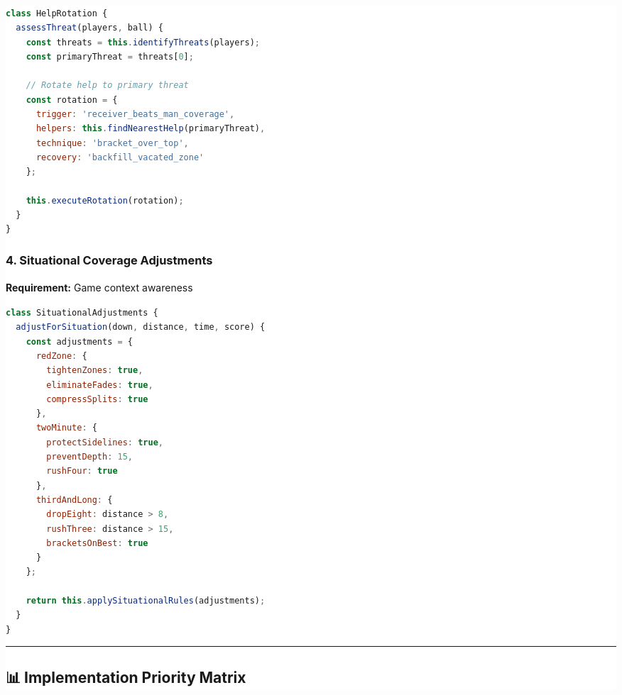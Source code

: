 ```javascript
class HelpRotation {
  assessThreat(players, ball) {
    const threats = this.identifyThreats(players);
    const primaryThreat = threats[0];

    // Rotate help to primary threat
    const rotation = {
      trigger: 'receiver_beats_man_coverage',
      helpers: this.findNearestHelp(primaryThreat),
      technique: 'bracket_over_top',
      recovery: 'backfill_vacated_zone'
    };

    this.executeRotation(rotation);
  }
}
```

### 4. Situational Coverage Adjustments
**Requirement:** Game context awareness

```javascript
class SituationalAdjustments {
  adjustForSituation(down, distance, time, score) {
    const adjustments = {
      redZone: {
        tightenZones: true,
        eliminateFades: true,
        compressSplits: true
      },
      twoMinute: {
        protectSidelines: true,
        preventDepth: 15,
        rushFour: true
      },
      thirdAndLong: {
        dropEight: distance > 8,
        rushThree: distance > 15,
        bracketsOnBest: true
      }
    };

    return this.applySituationalRules(adjustments);
  }
}
```

---

## 📊 Implementation Priority Matrix
